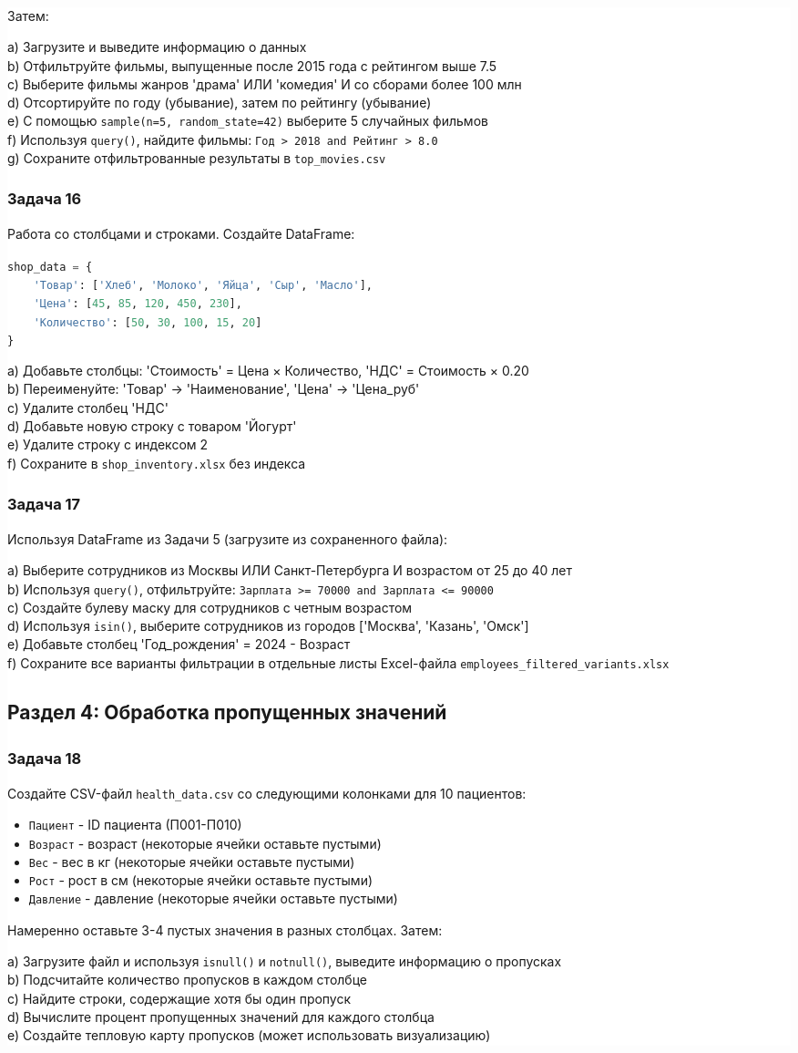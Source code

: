 Затем:

a) Загрузите и выведите информацию о данных  
b) Отфильтруйте фильмы, выпущенные после 2015 года с рейтингом выше 7.5  
c) Выберите фильмы жанров 'драма' ИЛИ 'комедия' И со сборами более 100 млн  
d) Отсортируйте по году (убывание), затем по рейтингу (убывание)  
e) С помощью `sample(n=5, random_state=42)` выберите 5 случайных фильмов  
f) Используя `query()`, найдите фильмы: `Год > 2018 and Рейтинг > 8.0`  
g) Сохраните отфильтрованные результаты в `top_movies.csv`

### Задача 16
Работа со столбцами и строками. Создайте DataFrame:

```python
shop_data = {
    'Товар': ['Хлеб', 'Молоко', 'Яйца', 'Сыр', 'Масло'],
    'Цена': [45, 85, 120, 450, 230],
    'Количество': [50, 30, 100, 15, 20]
}
```

a) Добавьте столбцы: 'Стоимость' = Цена × Количество, 'НДС' = Стоимость × 0.20  
b) Переименуйте: 'Товар' → 'Наименование', 'Цена' → 'Цена_руб'  
c) Удалите столбец 'НДС'  
d) Добавьте новую строку с товаром 'Йогурт'  
e) Удалите строку с индексом 2  
f) Сохраните в `shop_inventory.xlsx` без индекса

### Задача 17
Используя DataFrame из Задачи 5 (загрузите из сохраненного файла):

a) Выберите сотрудников из Москвы ИЛИ Санкт-Петербурга И возрастом от 25 до 40 лет  
b) Используя `query()`, отфильтруйте: `Зарплата >= 70000 and Зарплата <= 90000`  
c) Создайте булеву маску для сотрудников с четным возрастом  
d) Используя `isin()`, выберите сотрудников из городов ['Москва', 'Казань', 'Омск']  
e) Добавьте столбец 'Год_рождения' = 2024 - Возраст  
f) Сохраните все варианты фильтрации в отдельные листы Excel-файла `employees_filtered_variants.xlsx`

## Раздел 4: Обработка пропущенных значений

### Задача 18
Создайте CSV-файл `health_data.csv` со следующими колонками для 10 пациентов:
- `Пациент` - ID пациента (П001-П010)
- `Возраст` - возраст (некоторые ячейки оставьте пустыми)
- `Вес` - вес в кг (некоторые ячейки оставьте пустыми)
- `Рост` - рост в см (некоторые ячейки оставьте пустыми)
- `Давление` - давление (некоторые ячейки оставьте пустыми)

Намеренно оставьте 3-4 пустых значения в разных столбцах. Затем:

a) Загрузите файл и используя `isnull()` и `notnull()`, выведите информацию о пропусках  
b) Подсчитайте количество пропусков в каждом столбце  
c) Найдите строки, содержащие хотя бы один пропуск  
d) Вычислите процент пропущенных значений для каждого столбца  
e) Создайте тепловую карту пропусков (может использовать визуализацию)
